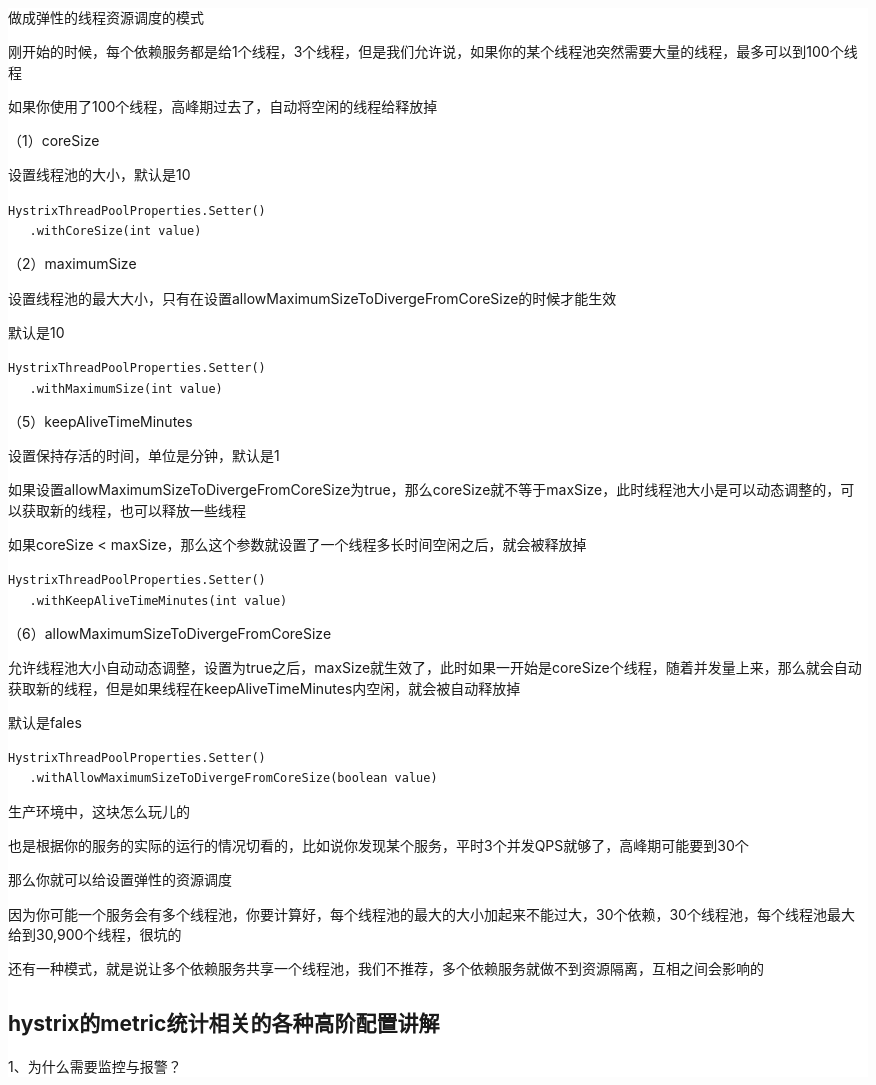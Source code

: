 做成弹性的线程资源调度的模式

刚开始的时候，每个依赖服务都是给1个线程，3个线程，但是我们允许说，如果你的某个线程池突然需要大量的线程，最多可以到100个线程

如果你使用了100个线程，高峰期过去了，自动将空闲的线程给释放掉

（1）coreSize

设置线程池的大小，默认是10

    HystrixThreadPoolProperties.Setter()
       .withCoreSize(int value)

（2）maximumSize

设置线程池的最大大小，只有在设置allowMaximumSizeToDivergeFromCoreSize的时候才能生效

默认是10
    
    HystrixThreadPoolProperties.Setter()
       .withMaximumSize(int value)

（5）keepAliveTimeMinutes

设置保持存活的时间，单位是分钟，默认是1

如果设置allowMaximumSizeToDivergeFromCoreSize为true，那么coreSize就不等于maxSize，此时线程池大小是可以动态调整的，可以获取新的线程，也可以释放一些线程

如果coreSize < maxSize，那么这个参数就设置了一个线程多长时间空闲之后，就会被释放掉

    HystrixThreadPoolProperties.Setter()
       .withKeepAliveTimeMinutes(int value)

（6）allowMaximumSizeToDivergeFromCoreSize

允许线程池大小自动动态调整，设置为true之后，maxSize就生效了，此时如果一开始是coreSize个线程，随着并发量上来，那么就会自动获取新的线程，但是如果线程在keepAliveTimeMinutes内空闲，就会被自动释放掉

默认是fales

    HystrixThreadPoolProperties.Setter()
       .withAllowMaximumSizeToDivergeFromCoreSize(boolean value)
    

生产环境中，这块怎么玩儿的

也是根据你的服务的实际的运行的情况切看的，比如说你发现某个服务，平时3个并发QPS就够了，高峰期可能要到30个

那么你就可以给设置弹性的资源调度


因为你可能一个服务会有多个线程池，你要计算好，每个线程池的最大的大小加起来不能过大，30个依赖，30个线程池，每个线程池最大给到30,900个线程，很坑的


还有一种模式，就是说让多个依赖服务共享一个线程池，我们不推荐，多个依赖服务就做不到资源隔离，互相之间会影响的



## hystrix的metric统计相关的各种高阶配置讲解


1、为什么需要监控与报警？
